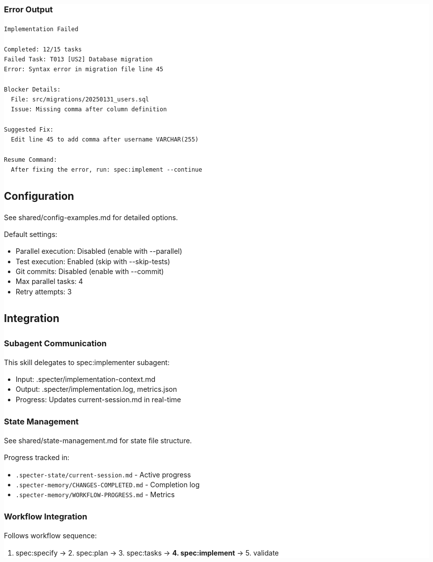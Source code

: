 ### Error Output
```
Implementation Failed

Completed: 12/15 tasks
Failed Task: T013 [US2] Database migration
Error: Syntax error in migration file line 45

Blocker Details:
  File: src/migrations/20250131_users.sql
  Issue: Missing comma after column definition

Suggested Fix:
  Edit line 45 to add comma after username VARCHAR(255)

Resume Command:
  After fixing the error, run: spec:implement --continue
```

## Configuration

See shared/config-examples.md for detailed options.

Default settings:
- Parallel execution: Disabled (enable with --parallel)
- Test execution: Enabled (skip with --skip-tests)
- Git commits: Disabled (enable with --commit)
- Max parallel tasks: 4
- Retry attempts: 3

## Integration

### Subagent Communication
This skill delegates to spec:implementer subagent:
- Input: .specter/implementation-context.md
- Output: .specter/implementation.log, metrics.json
- Progress: Updates current-session.md in real-time

### State Management
See shared/state-management.md for state file structure.

Progress tracked in:
- `.specter-state/current-session.md` - Active progress
- `.specter-memory/CHANGES-COMPLETED.md` - Completion log
- `.specter-memory/WORKFLOW-PROGRESS.md` - Metrics

### Workflow Integration
Follows workflow sequence:
1. spec:specify → 2. spec:plan → 3. spec:tasks → **4. spec:implement** → 5. validate
